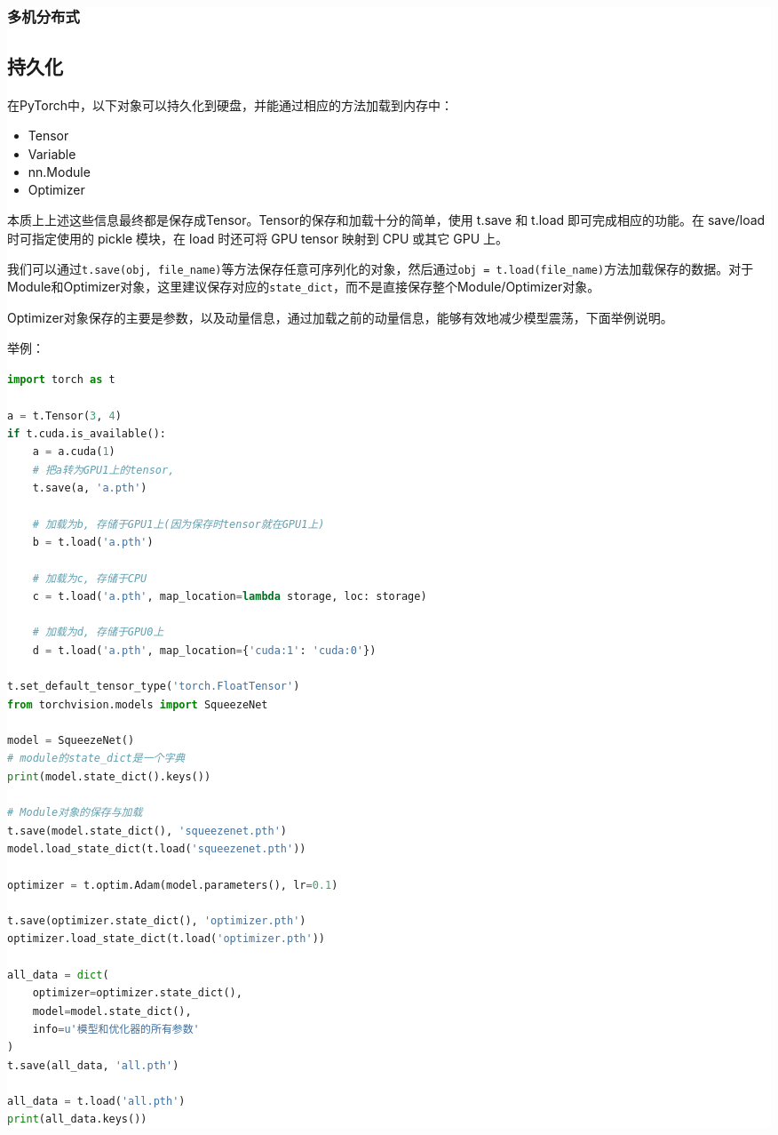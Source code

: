 ### 多机分布式

## 持久化

在PyTorch中，以下对象可以持久化到硬盘，并能通过相应的方法加载到内存中：

- Tensor
- Variable
- nn.Module
- Optimizer

本质上上述这些信息最终都是保存成Tensor。Tensor的保存和加载十分的简单，使用 t.save 和 t.load 即可完成相应的功能。在 save/load 时可指定使用的 pickle 模块，在 load 时还可将 GPU tensor 映射到 CPU 或其它 GPU 上。


我们可以通过`t.save(obj, file_name)`等方法保存任意可序列化的对象，然后通过`obj = t.load(file_name)`方法加载保存的数据。对于Module和Optimizer对象，这里建议保存对应的`state_dict`，而不是直接保存整个Module/Optimizer对象。

Optimizer对象保存的主要是参数，以及动量信息，通过加载之前的动量信息，能够有效地减少模型震荡，下面举例说明。



举例：

```py
import torch as t

a = t.Tensor(3, 4)
if t.cuda.is_available():
    a = a.cuda(1)
    # 把a转为GPU1上的tensor,
    t.save(a, 'a.pth')

    # 加载为b, 存储于GPU1上(因为保存时tensor就在GPU1上)
    b = t.load('a.pth')

    # 加载为c, 存储于CPU
    c = t.load('a.pth', map_location=lambda storage, loc: storage)

    # 加载为d, 存储于GPU0上
    d = t.load('a.pth', map_location={'cuda:1': 'cuda:0'})

t.set_default_tensor_type('torch.FloatTensor')
from torchvision.models import SqueezeNet

model = SqueezeNet()
# module的state_dict是一个字典
print(model.state_dict().keys())

# Module对象的保存与加载
t.save(model.state_dict(), 'squeezenet.pth')
model.load_state_dict(t.load('squeezenet.pth'))

optimizer = t.optim.Adam(model.parameters(), lr=0.1)

t.save(optimizer.state_dict(), 'optimizer.pth')
optimizer.load_state_dict(t.load('optimizer.pth'))

all_data = dict(
    optimizer=optimizer.state_dict(),
    model=model.state_dict(),
    info=u'模型和优化器的所有参数'
)
t.save(all_data, 'all.pth')

all_data = t.load('all.pth')
print(all_data.keys())
```